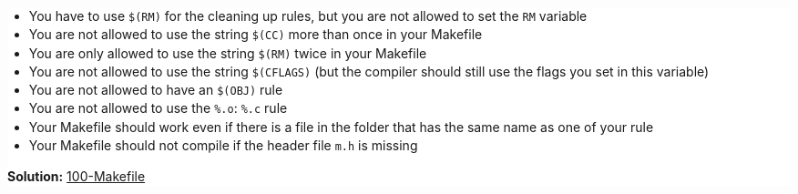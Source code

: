 * You have to use `$(RM)` for the cleaning up rules, but you are not allowed to set the `RM` variable
* You are not allowed to use the string `$(CC)` more than once in your Makefile
* You are only allowed to use the string `$(RM)` twice in your Makefile
* You are not allowed to use the string `$(CFLAGS)` (but the compiler should still use the flags you set in this variable)
* You are not allowed to have an `$(OBJ)` rule
* You are not allowed to use the `%.o`: `%.c` rule
* Your Makefile should work even if there is a file in the folder that has the same name as one of your rule
* Your Makefile should not compile if the header file `m.h` is missing

**Solution:** [100-Makefile](https://github.com/monoprosito/holbertonschool-low_level_programming/blob/master/0x1C-makefiles/100-Makefile)
